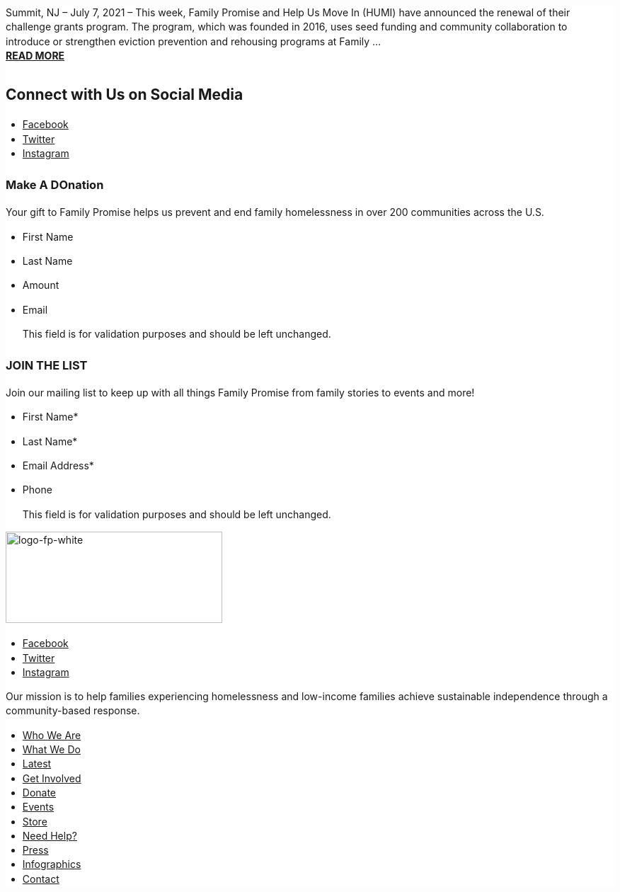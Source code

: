 Summit, NJ – July 7, 2021 – This week, Family Promise and Help Us Move In (HUMI) have announced the renewal of their challenge grants program. The program, which was founded in 2016, uses seed funding and community collaboration to introduce or strengthen eviction prevention and rehousing programs at Family …  
[**READ MORE**](https://familypromise.org/latest/help-us-move-in-2/)

## Connect with Us on Social Media

- <a href="https://facebook.com/FamilyPromise" class="icon"><span>Facebook</span></a>
- <a href="https://twitter.com/fpnational" class="icon"><span>Twitter</span></a>
- <a href="https://www.instagram.com/family.promise" class="icon"><span>Instagram</span></a>

### Make A DOnation

Your gift to Family Promise helps us prevent and end family homelessness in over 200 communities across the U.S.

- <span id="field_4_1">First Name</span>

- <span id="field_4_2">Last Name</span>

- <span id="field_4_3">Amount</span>

- <span id="field_4_4">Email</span>

  This field is for validation purposes and should be left unchanged.

### JOIN THE LIST

Join our mailing list to keep up with all things Family Promise from family stories to events and more!

- <span id="field_1_1">First Name<span class="gfield_required"><span class="gfield_required gfield_required_asterisk">\*</span></span></span>

- <span id="field_1_3">Last Name<span class="gfield_required"><span class="gfield_required gfield_required_asterisk">\*</span></span></span>

- <span id="field_1_4">Email Address<span class="gfield_required"><span class="gfield_required gfield_required_asterisk">\*</span></span></span>

- <span id="field_1_5">Phone</span>

  This field is for validation purposes and should be left unchanged.

<span class="et_pb_image_wrap"><img src="https://familypromise.org/wp-content/uploads/2021/03/logo-fp-white.png" title="logo-fp-white" class="wp-image-1575" sizes="(max-width: 306px) 100vw, 306px" srcset="https://familypromise.org/wp-content/uploads/2021/03/logo-fp-white.png 306w, https://familypromise.org/wp-content/uploads/2021/03/logo-fp-white-300x126.png 300w" width="306" height="129" /></span>

- <a href="https://facebook.com/FamilyPromise" class="icon"><span>Facebook</span></a>
- <a href="https://twitter.com/fpnational" class="icon"><span>Twitter</span></a>
- <a href="https://www.instagram.com/family.promise" class="icon"><span>Instagram</span></a>

Our mission is to help families experiencing homelessness and low-income families achieve sustainable independence through a community-based response.

- <span id="menu-item-1555">[Who We Are](https://familypromise.org/who-we-are/)</span>
- <span id="menu-item-1554">[What We Do](https://familypromise.org/what-we-do/)</span>
- <span id="menu-item-1549">[Latest](https://familypromise.org/latest/)</span>
- <span id="menu-item-1553">[Get Involved](https://familypromise.org/get-involved/)</span>
- <span id="menu-item-5353">[Donate](https://familypromise.org/donate/)</span>
- <span id="menu-item-1556">[Events](https://familypromise.org/events/)</span>
- <span id="menu-item-1557">[Store](http://family-promise-store.myshopify.com/)</span>
- <span id="menu-item-1552">[Need Help?](https://familypromise.org/get-help/)</span>
- <span id="menu-item-3790">[Press](https://familypromise.org/press/)</span>
- <span id="menu-item-5840">[Infographics](https://familypromise.org/press/infographics/)</span>
- <span id="menu-item-1550">[Contact](https://familypromise.org/contact/)</span>
